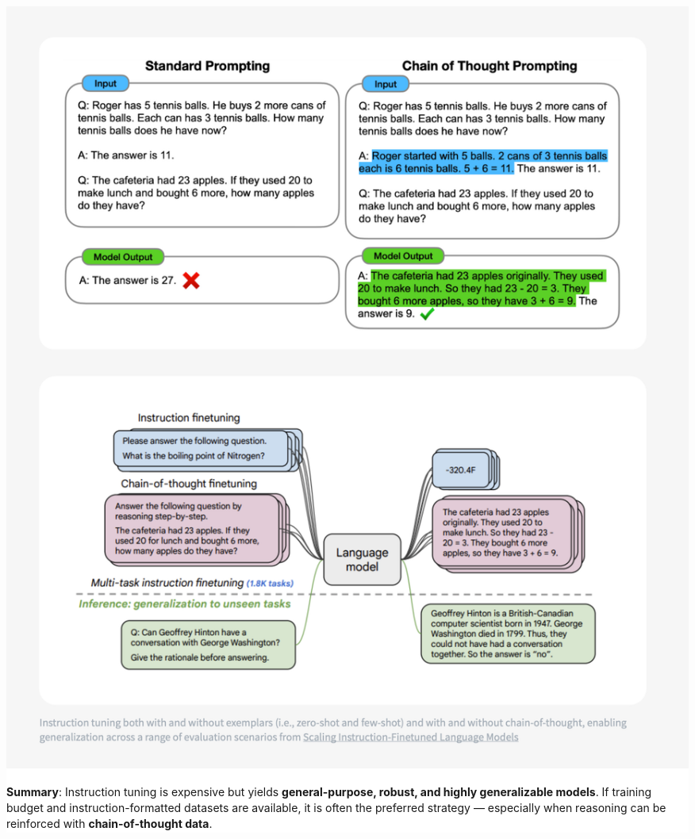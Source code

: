 ![Instruction finetuning and chain-of-thought finetuning](./images/chain-of-thought.png)


**Summary**:
Instruction tuning is expensive but yields **general-purpose, robust, and highly generalizable models**. If training budget and instruction-formatted datasets are available, it is often the preferred strategy — especially when reasoning can be reinforced with **chain-of-thought data**.
